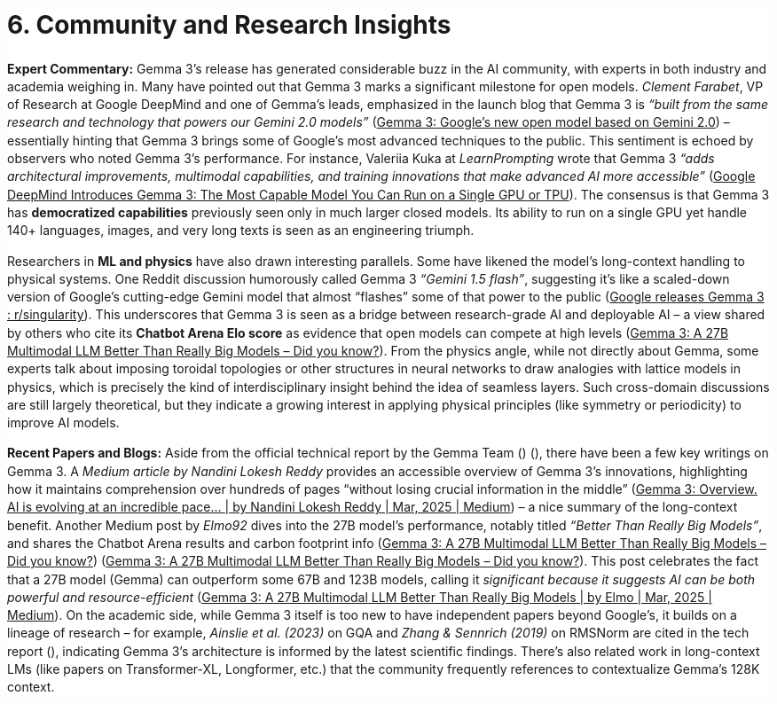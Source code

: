 # 6. Community and Research Insights

**Expert Commentary:** Gemma 3’s release has generated considerable buzz in the AI community, with experts in both industry and academia weighing in. Many have pointed out that Gemma 3 marks a significant milestone for open models. *Clement Farabet*, VP of Research at Google DeepMind and one of Gemma’s leads, emphasized in the launch blog that Gemma 3 is *“built from the same research and technology that powers our Gemini 2.0 models”* ([Gemma 3: Google’s new open model based on Gemini 2.0](https://blog.google/technology/developers/gemma-3/#:~:text=This%20Gemmaverse%20continues%20to%20inspire,us)) – essentially hinting that Gemma 3 brings some of Google’s most advanced techniques to the public. This sentiment is echoed by observers who noted Gemma 3’s performance. For instance, Valeriia Kuka at *LearnPrompting* wrote that Gemma 3 *“adds architectural improvements, multimodal capabilities, and training innovations that make advanced AI more accessible”* ([Google DeepMind Introduces Gemma 3: The Most Capable Model You Can Run on a Single GPU or TPU](https://learnprompting.org/blog/google-gemma-3-introduced?srsltid=AfmBOoq7ML41Nkuym68JjaJtmgOEPKxVzMmGylKxM6Eb_kghm0D31Pgi#:~:text=Google%20DeepMind%20recently%20unveiled%20Gemma,laptops%2C%20workstations%2C%20or%20cloud%20environments)). The consensus is that Gemma 3 has **democratized capabilities** previously seen only in much larger closed models. Its ability to run on a single GPU yet handle 140+ languages, images, and very long texts is seen as an engineering triumph.

Researchers in **ML and physics** have also drawn interesting parallels. Some have likened the model’s long-context handling to physical systems. One Reddit discussion humorously called Gemma 3 *“Gemini 1.5 flash”*, suggesting it’s like a scaled-down version of Google’s cutting-edge Gemini model that almost “flashes” some of that power to the public ([Google releases Gemma 3 : r/singularity](https://www.reddit.com/r/singularity/comments/1j9ds0e/google_releases_gemma_3/#:~:text=Image%3A%20Profile%20Badge%20for%20the,Commenter)). This underscores that Gemma 3 is seen as a bridge between research-grade AI and deployable AI – a view shared by others who cite its **Chatbot Arena Elo score** as evidence that open models can compete at high levels ([Gemma 3: A 27B Multimodal LLM Better Than Really Big Models – Did you know?](https://didyouknowbg8.wordpress.com/2025/03/12/gemma-3-a-27b-multimodal-llm-better-than-really-big-models/#model-architecture#:~:text=Gemma%203%20excels%20in%20tasks,good%20is%20Gemma%203%E2%80%99s%20efficiency)). From the physics angle, while not directly about Gemma, some experts talk about imposing toroidal topologies or other structures in neural networks to draw analogies with lattice models in physics, which is precisely the kind of interdisciplinary insight behind the idea of seamless layers. Such cross-domain discussions are still largely theoretical, but they indicate a growing interest in applying physical principles (like symmetry or periodicity) to improve AI models.

**Recent Papers and Blogs:** Aside from the official technical report by the Gemma Team ([](https://goo.gle/Gemma3Report#:~:text=We%20introduce%20Gemma%203%2C%20a,layers%2C%20and%20keeping%20the%20span)) ([](https://goo.gle/Gemma3Report#:~:text=an%20increase%20in%20context%20size,for%20every%205%20local%20layers)), there have been a few key writings on Gemma 3. A *Medium article by Nandini Lokesh Reddy* provides an accessible overview of Gemma 3’s innovations, highlighting how it maintains comprehension over hundreds of pages “without losing crucial information in the middle” ([Gemma 3: Overview. AI is evolving at an incredible pace… | by Nandini Lokesh Reddy | Mar, 2025 | Medium](https://medium.com/@nandinilreddy/gemma-3-overview-20b98b35c31e#:~:text=layers%20process%20the%20entire%20document%2C,crucial%20information%20in%20the%20middle)) – a nice summary of the long-context benefit. Another Medium post by *Elmo92* dives into the 27B model’s performance, notably titled *“Better Than Really Big Models”*, and shares the Chatbot Arena results and carbon footprint info ([Gemma 3: A 27B Multimodal LLM Better Than Really Big Models – Did you know?](https://didyouknowbg8.wordpress.com/2025/03/12/gemma-3-a-27b-multimodal-llm-better-than-really-big-models/#model-architecture#:~:text=Gemma%203%20excels%20in%20tasks,good%20is%20Gemma%203%E2%80%99s%20efficiency)) ([Gemma 3: A 27B Multimodal LLM Better Than Really Big Models – Did you know?](https://didyouknowbg8.wordpress.com/2025/03/12/gemma-3-a-27b-multimodal-llm-better-than-really-big-models/#model-architecture#:~:text=The%20ability%20of%20a%2027B,neutral%20data%20centers)). This post celebrates the fact that a 27B model (Gemma) can outperform some 67B and 123B models, calling it *significant because it suggests AI can be both powerful and resource-efficient* ([Gemma 3: A 27B Multimodal LLM Better Than Really Big Models | by Elmo | Mar, 2025 | Medium](https://medium.com/@elmo92/gemma-3-a-27b-multimodal-llm-better-than-really-big-models-b4fe0f4949b4#:~:text=1338,good%20is%20Gemma%203%E2%80%99s%20efficiency)). On the academic side, while Gemma 3 itself is too new to have independent papers beyond Google’s, it builds on a lineage of research – for example, *Ainslie et al. (2023)* on GQA and *Zhang & Sennrich (2019)* on RMSNorm are cited in the tech report ([](https://goo.gle/Gemma3Report#:~:text=2017,section%2C%20we%20focus%20on%20some)), indicating Gemma 3’s architecture is informed by the latest scientific findings. There’s also related work in long-context LMs (like papers on Transformer-XL, Longformer, etc.) that the community frequently references to contextualize Gemma’s 128K context. 
